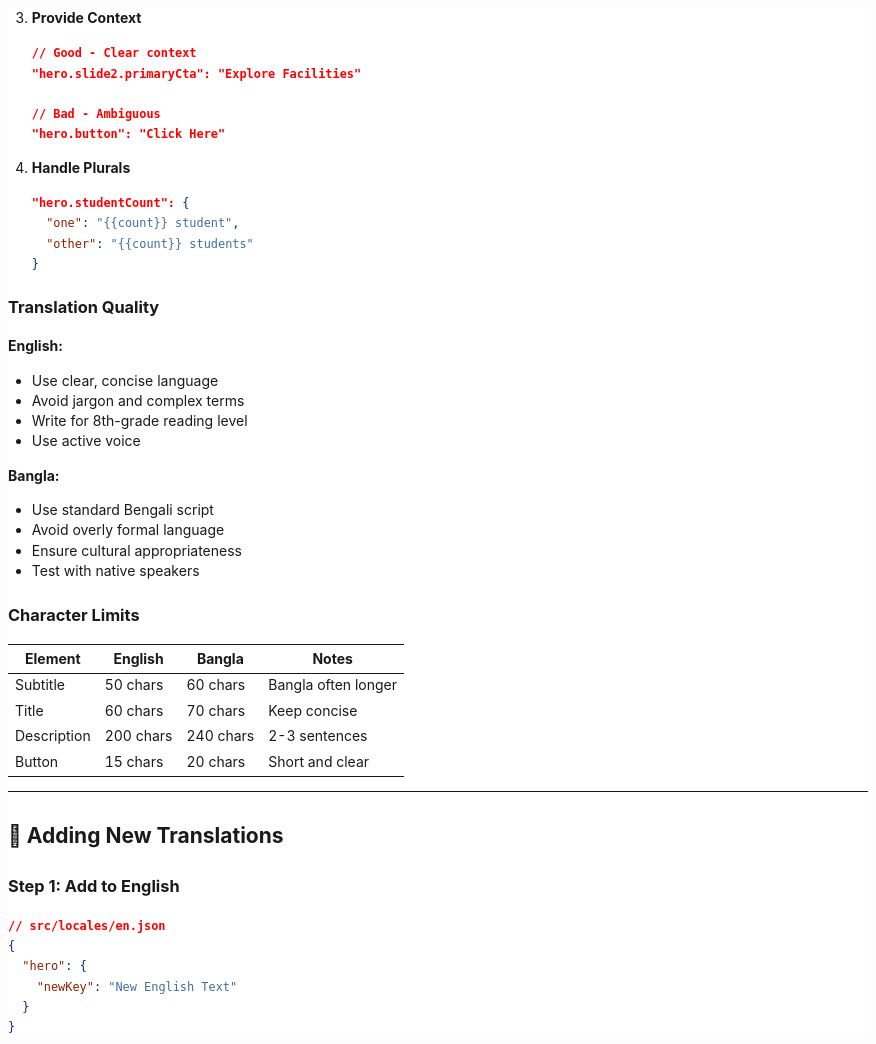 3. **Provide Context**
   ```json
   // Good - Clear context
   "hero.slide2.primaryCta": "Explore Facilities"
   
   // Bad - Ambiguous
   "hero.button": "Click Here"
   ```

4. **Handle Plurals**
   ```json
   "hero.studentCount": {
     "one": "{{count}} student",
     "other": "{{count}} students"
   }
   ```

### Translation Quality

**English:**
- Use clear, concise language
- Avoid jargon and complex terms
- Write for 8th-grade reading level
- Use active voice

**Bangla:**
- Use standard Bengali script
- Avoid overly formal language
- Ensure cultural appropriateness
- Test with native speakers

### Character Limits

| Element | English | Bangla | Notes |
|---------|---------|--------|-------|
| Subtitle | 50 chars | 60 chars | Bangla often longer |
| Title | 60 chars | 70 chars | Keep concise |
| Description | 200 chars | 240 chars | 2-3 sentences |
| Button | 15 chars | 20 chars | Short and clear |

---

## 🚀 Adding New Translations

### Step 1: Add to English

```json
// src/locales/en.json
{
  "hero": {
    "newKey": "New English Text"
  }
}
```
